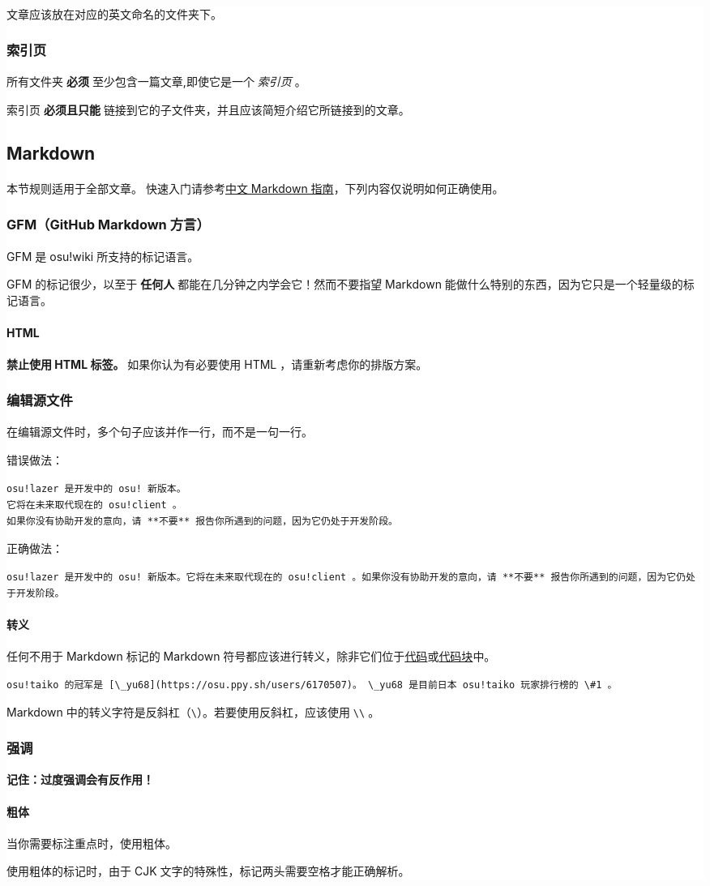 文章应该放在对应的英文命名的文件夹下。

### 索引页

所有文件夹 **必须** 至少包含一篇文章,即使它是一个 _索引页_ 。

索引页 **必须且只能** 链接到它的子文件夹，并且应该简短介绍它所链接到的文章。

## Markdown

本节规则适用于全部文章。
快速入门请参考[中文 Markdown 指南](http://www.appinn.com/markdown/)，下列内容仅说明如何正确使用。

### GFM（GitHub Markdown 方言）

GFM 是 osu!wiki 所支持的标记语言。

GFM 的标记很少，以至于 **任何人** 都能在几分钟之内学会它！然而不要指望 Markdown 能做什么特别的东西，因为它只是一个轻量级的标记语言。

#### HTML

**禁止使用 HTML 标签。** 如果你认为有必要使用 HTML ，请重新考虑你的排版方案。

### 编辑源文件

在编辑源文件时，多个句子应该并作一行，而不是一句一行。

错误做法：
```
osu!lazer 是开发中的 osu! 新版本。
它将在未来取代现在的 osu!client 。
如果你没有协助开发的意向，请 **不要** 报告你所遇到的问题，因为它仍处于开发阶段。
```

正确做法：
```
osu!lazer 是开发中的 osu! 新版本。它将在未来取代现在的 osu!client 。如果你没有协助开发的意向，请 **不要** 报告你所遇到的问题，因为它仍处于开发阶段。
```

#### 转义

任何不用于 Markdown 标记的 Markdown 符号都应该进行转义，除非它们位于[代码](#代码)或[代码块](#代码块)中。

```
osu!taiko 的冠军是 [\_yu68](https://osu.ppy.sh/users/6170507)。 \_yu68 是目前日本 osu!taiko 玩家排行榜的 \#1 。
```

Markdown 中的转义字符是反斜杠（`\`）。若要使用反斜杠，应该使用 `\\` 。

### 强调

**记住：过度强调会有反作用！**

#### 粗体

当你需要标注重点时，使用粗体。

使用粗体的标记时，由于 CJK 文字的特殊性，标记两头需要空格才能正确解析。
